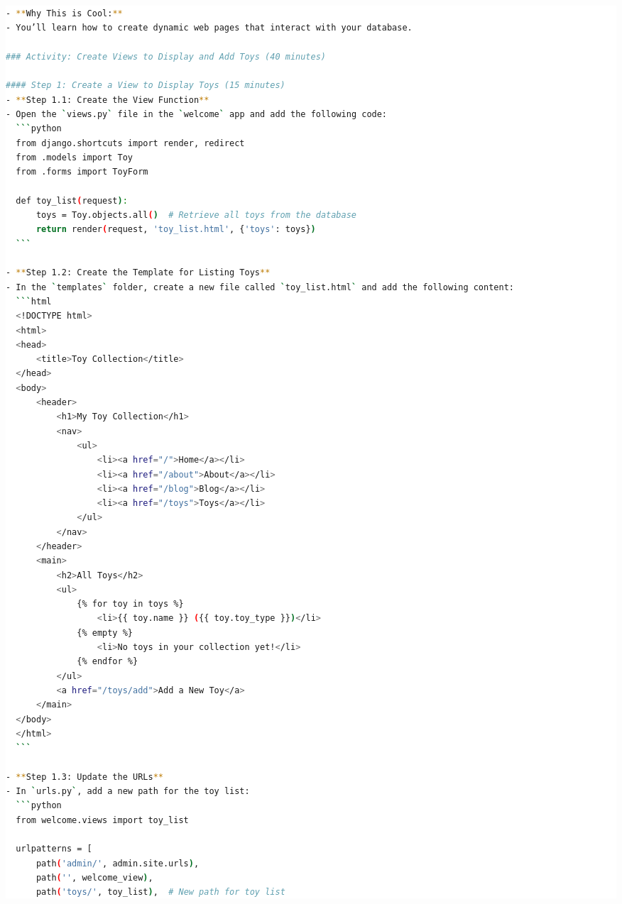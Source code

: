   ```bash
- **Why This is Cool:**
  - You’ll learn how to create dynamic web pages that interact with your database.

### Activity: Create Views to Display and Add Toys (40 minutes)

#### Step 1: Create a View to Display Toys (15 minutes)
- **Step 1.1: Create the View Function**
  - Open the `views.py` file in the `welcome` app and add the following code:
    ```python
    from django.shortcuts import render, redirect
    from .models import Toy
    from .forms import ToyForm

    def toy_list(request):
        toys = Toy.objects.all()  # Retrieve all toys from the database
        return render(request, 'toy_list.html', {'toys': toys})
    ```

- **Step 1.2: Create the Template for Listing Toys**
  - In the `templates` folder, create a new file called `toy_list.html` and add the following content:
    ```html
    <!DOCTYPE html>
    <html>
    <head>
        <title>Toy Collection</title>
    </head>
    <body>
        <header>
            <h1>My Toy Collection</h1>
            <nav>
                <ul>
                    <li><a href="/">Home</a></li>
                    <li><a href="/about">About</a></li>
                    <li><a href="/blog">Blog</a></li>
                    <li><a href="/toys">Toys</a></li>
                </ul>
            </nav>
        </header>
        <main>
            <h2>All Toys</h2>
            <ul>
                {% for toy in toys %}
                    <li>{{ toy.name }} ({{ toy.toy_type }})</li>
                {% empty %}
                    <li>No toys in your collection yet!</li>
                {% endfor %}
            </ul>
            <a href="/toys/add">Add a New Toy</a>
        </main>
    </body>
    </html>
    ```

- **Step 1.3: Update the URLs**
  - In `urls.py`, add a new path for the toy list:
    ```python
    from welcome.views import toy_list

    urlpatterns = [
        path('admin/', admin.site.urls),
        path('', welcome_view),
        path('toys/', toy_list),  # New path for toy list
  ```